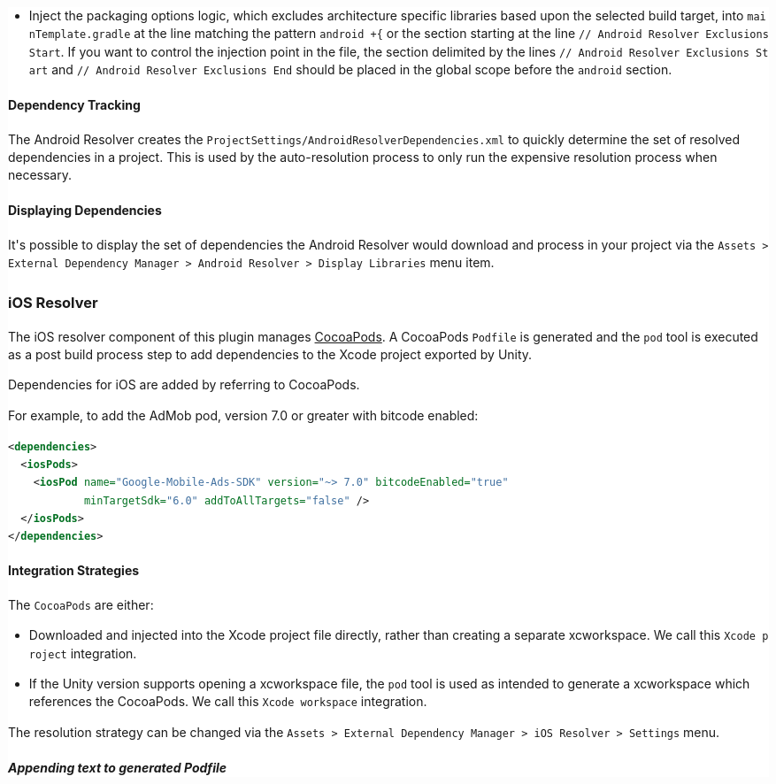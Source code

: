 -   Inject the packaging options logic, which excludes architecture specific
    libraries based upon the selected build target, into `mainTemplate.gradle`
    at the line matching the pattern `android +{` or the section starting at the
    line `// Android Resolver Exclusions Start`. If you want to control the
    injection point in the file, the section delimited by the lines `// Android
    Resolver Exclusions Start` and `// Android Resolver Exclusions End` should
    be placed in the global scope before the `android` section.

#### Dependency Tracking

The Android Resolver creates the
`ProjectSettings/AndroidResolverDependencies.xml` to quickly determine the set
of resolved dependencies in a project. This is used by the auto-resolution
process to only run the expensive resolution process when necessary.

#### Displaying Dependencies

It's possible to display the set of dependencies the Android Resolver would
download and process in your project via the `Assets > External Dependency
Manager > Android Resolver > Display Libraries` menu item.

### iOS Resolver

The iOS resolver component of this plugin manages
[CocoaPods](https://cocoapods.org/). A CocoaPods `Podfile` is generated and the
`pod` tool is executed as a post build process step to add dependencies to the
Xcode project exported by Unity.

Dependencies for iOS are added by referring to CocoaPods.

For example, to add the AdMob pod, version 7.0 or greater with bitcode enabled:

```xml
<dependencies>
  <iosPods>
    <iosPod name="Google-Mobile-Ads-SDK" version="~> 7.0" bitcodeEnabled="true"
            minTargetSdk="6.0" addToAllTargets="false" />
  </iosPods>
</dependencies>
```

#### Integration Strategies

The `CocoaPods` are either:

*   Downloaded and injected into the Xcode project file directly, rather than
    creating a separate xcworkspace. We call this `Xcode project` integration.

*   If the Unity version supports opening a xcworkspace file, the `pod` tool is
    used as intended to generate a xcworkspace which references the CocoaPods.
    We call this `Xcode workspace` integration.

The resolution strategy can be changed via the `Assets > External Dependency
Manager > iOS Resolver > Settings` menu.

##### Appending text to generated Podfile
